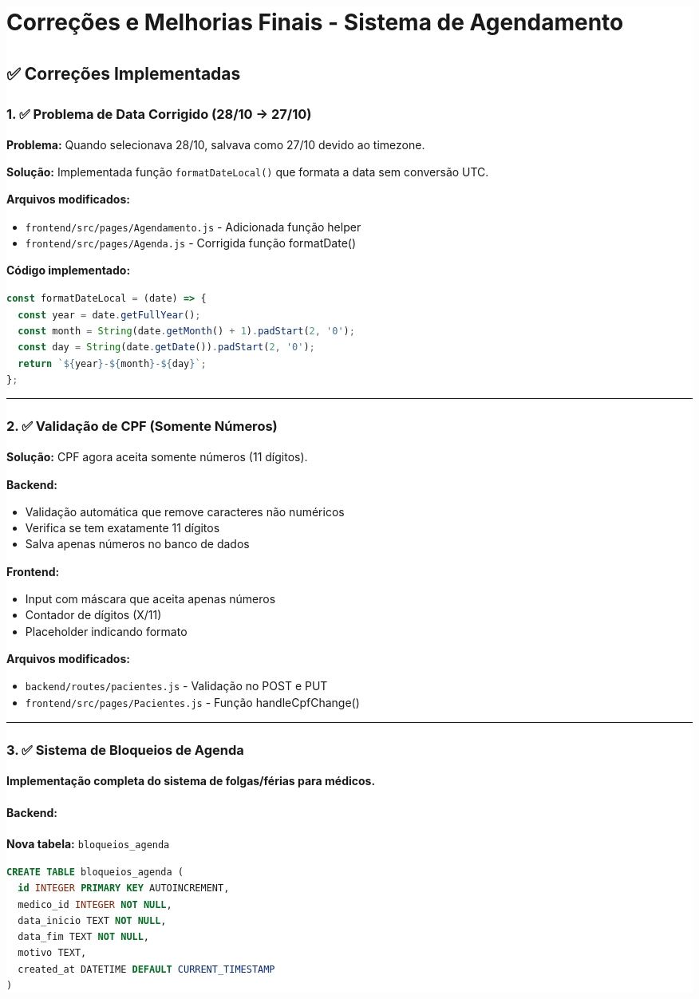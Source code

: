 # Correções e Melhorias Finais - Sistema de Agendamento

## ✅ Correções Implementadas

### 1. ✅ Problema de Data Corrigido (28/10 → 27/10)

**Problema:** Quando selecionava 28/10, salvava como 27/10 devido ao timezone.

**Solução:** Implementada função `formatDateLocal()` que formata a data sem conversão UTC.

**Arquivos modificados:**
- `frontend/src/pages/Agendamento.js` - Adicionada função helper
- `frontend/src/pages/Agenda.js` - Corrigida função formatDate()

**Código implementado:**
```javascript
const formatDateLocal = (date) => {
  const year = date.getFullYear();
  const month = String(date.getMonth() + 1).padStart(2, '0');
  const day = String(date.getDate()).padStart(2, '0');
  return `${year}-${month}-${day}`;
};
```

---

### 2. ✅ Validação de CPF (Somente Números)

**Solução:** CPF agora aceita somente números (11 dígitos).

**Backend:**
- Validação automática que remove caracteres não numéricos
- Verifica se tem exatamente 11 dígitos
- Salva apenas números no banco de dados

**Frontend:**
- Input com máscara que aceita apenas números
- Contador de dígitos (X/11)
- Placeholder indicando formato

**Arquivos modificados:**
- `backend/routes/pacientes.js` - Validação no POST e PUT
- `frontend/src/pages/Pacientes.js` - Função handleCpfChange()

---

### 3. ✅ Sistema de Bloqueios de Agenda

**Implementação completa do sistema de folgas/férias para médicos.**

#### Backend:

**Nova tabela:** `bloqueios_agenda`
```sql
CREATE TABLE bloqueios_agenda (
  id INTEGER PRIMARY KEY AUTOINCREMENT,
  medico_id INTEGER NOT NULL,
  data_inicio TEXT NOT NULL,
  data_fim TEXT NOT NULL,
  motivo TEXT,
  created_at DATETIME DEFAULT CURRENT_TIMESTAMP
)
```
